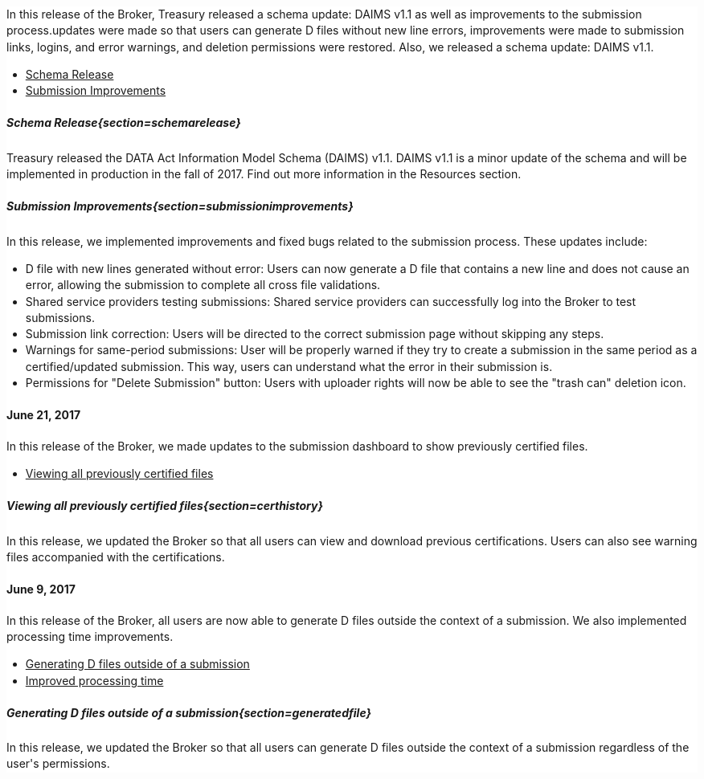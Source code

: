 In this release of the Broker, Treasury  released a schema update: DAIMS v1.1 as well as improvements to the submission process.updates were made so that users can generate D files without new line errors, improvements were made to submission links, logins, and error warnings, and deletion permissions were restored. Also, we released a schema update: DAIMS v1.1.

  - [Schema Release](#/history?section=schemarelease)
  - [Submission Improvements](#/history?section=submissionimprovements)

##### Schema Release{section=schemarelease}

Treasury released the DATA Act Information Model Schema (DAIMS) v1.1. DAIMS v1.1 is a minor update of the schema and will be implemented in production in the fall of 2017. Find out more information in the Resources section.

##### Submission Improvements{section=submissionimprovements}

In this release, we implemented improvements and fixed bugs related to the submission process. These updates include:

- D file with new lines generated without error: Users can now generate a D file that contains a new line and does not cause an error, allowing the submission to complete all cross file validations.
- Shared service providers testing submissions: Shared service providers can successfully log into the Broker to test submissions.
- Submission link correction: Users will be directed to the correct submission page without skipping any steps.
- Warnings for same-period submissions: User will be properly warned if they try to create a submission in the same period as a certified/updated submission. This way, users can understand what the error in their submission is.
- Permissions for "Delete Submission" button: Users with uploader rights will now be able to see the "trash can" deletion icon.


#### June 21, 2017

In this release of the Broker, we made updates to the submission dashboard to show previously certified files.

  - [Viewing all previously certified files](#/history?section=certhistory)

##### Viewing all previously certified files{section=certhistory}
In this release, we updated the Broker so that all users can view and download previous certifications. Users can also see warning files accompanied with the certifications.


#### June 9, 2017

In this release of the Broker, all users are now able to generate D files outside the context of a submission. We also implemented processing time improvements.

  - [Generating D files outside of a submission](#/history?section=generatedfile)
  - [Improved processing time](#/history?section=processingtime)

##### Generating D files outside of a submission{section=generatedfile}
In this release, we updated the Broker so that all users can generate D files outside the context of a submission regardless of the user's permissions.
